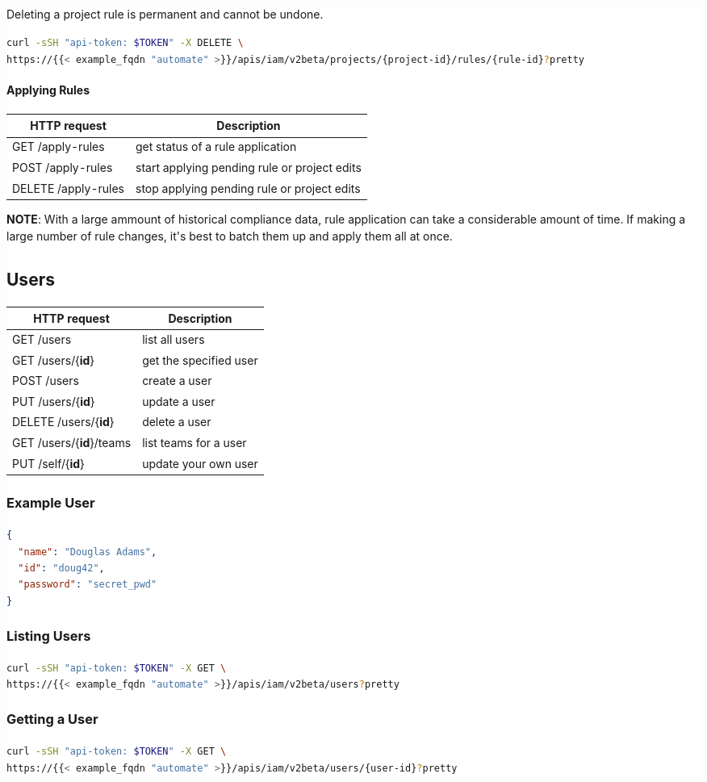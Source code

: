 Deleting a project rule is permanent and cannot be undone.

```bash
curl -sSH "api-token: $TOKEN" -X DELETE \
https://{{< example_fqdn "automate" >}}/apis/iam/v2beta/projects/{project-id}/rules/{rule-id}?pretty
```

#### Applying Rules

HTTP request                                          | Description
------------------------------------------------------|------------
GET    /apply-rules                                   | get status of a rule application
POST   /apply-rules                                   | start applying pending rule or project edits
DELETE /apply-rules                                   | stop applying pending rule or project edits

**NOTE**: With a large ammount of historical compliance data, rule application
can take a considerable amount of time. If making a large number of rule
changes, it's best to batch them up and apply them all at once.

## Users

HTTP request              | Description
--------------------------|------------
GET /users                | list all users
GET /users/{**id**}       | get the specified user
POST /users               | create a user
PUT /users/{**id**}       | update a user
DELETE /users/{**id**}    | delete a user
GET /users/{**id**}/teams | list teams for a user
PUT /self/{**id**}        | update your own user

### Example User

```json
{
  "name": "Douglas Adams",
  "id": "doug42",
  "password": "secret_pwd"
}
```

### Listing Users

```bash
curl -sSH "api-token: $TOKEN" -X GET \
https://{{< example_fqdn "automate" >}}/apis/iam/v2beta/users?pretty
```

### Getting a User

```bash
curl -sSH "api-token: $TOKEN" -X GET \
https://{{< example_fqdn "automate" >}}/apis/iam/v2beta/users/{user-id}?pretty
```
